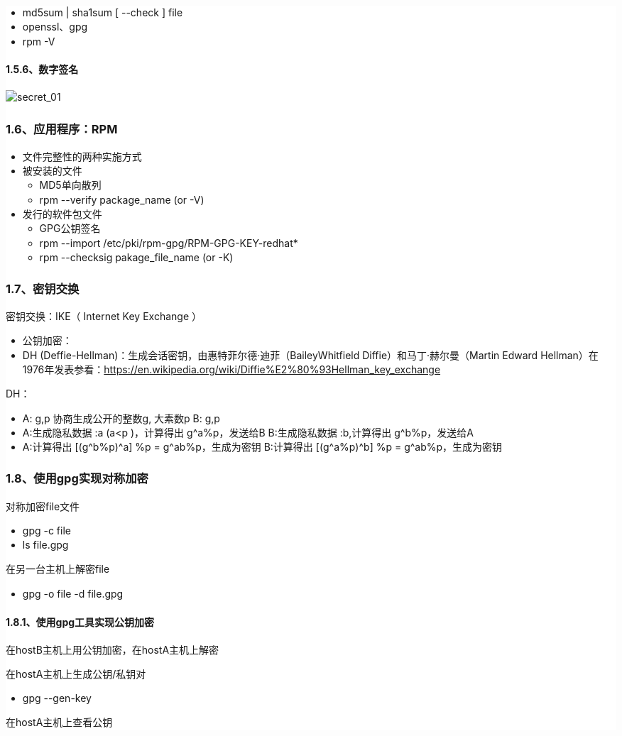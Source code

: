 - md5sum | sha1sum [ --check ] file
- openssl、gpg
- rpm -V

#### 1.5.6、数字签名

![secret_01](http://images.zsjshao.cn/images/linux_basic/18-secret/01_secret.png)

### 1.6、应用程序：RPM

- 文件完整性的两种实施方式
- 被安装的文件
  - MD5单向散列
  - rpm --verify package_name (or -V)
- 发行的软件包文件
  - GPG公钥签名
  - rpm --import /etc/pki/rpm-gpg/RPM-GPG-KEY-redhat*
  - rpm --checksig pakage_file_name (or -K)

### 1.7、密钥交换

密钥交换：IKE（ Internet Key Exchange ）

- 公钥加密：
- DH (Deffie-Hellman)：生成会话密钥，由惠特菲尔德·迪菲（BaileyWhitfield Diffie）和马丁·赫尔曼（Martin Edward Hellman）在1976年发表参看：https://en.wikipedia.org/wiki/Diffie%E2%80%93Hellman_key_exchange

DH：

- A: g,p 协商生成公开的整数g, 大素数p
  B: g,p
- A:生成隐私数据 :a (a<p )，计算得出 g^a%p，发送给B
  B:生成隐私数据 :b,计算得出 g^b%p，发送给A
- A:计算得出 [(g^b%p)^a] %p = g^ab%p，生成为密钥
  B:计算得出 [(g^a%p)^b] %p = g^ab%p，生成为密钥

### 1.8、使用gpg实现对称加密

对称加密file文件

- gpg -c file
- ls file.gpg

在另一台主机上解密file

- gpg -o file -d file.gpg

#### 1.8.1、使用gpg工具实现公钥加密

在hostB主机上用公钥加密，在hostA主机上解密

在hostA主机上生成公钥/私钥对

- gpg --gen-key

在hostA主机上查看公钥
